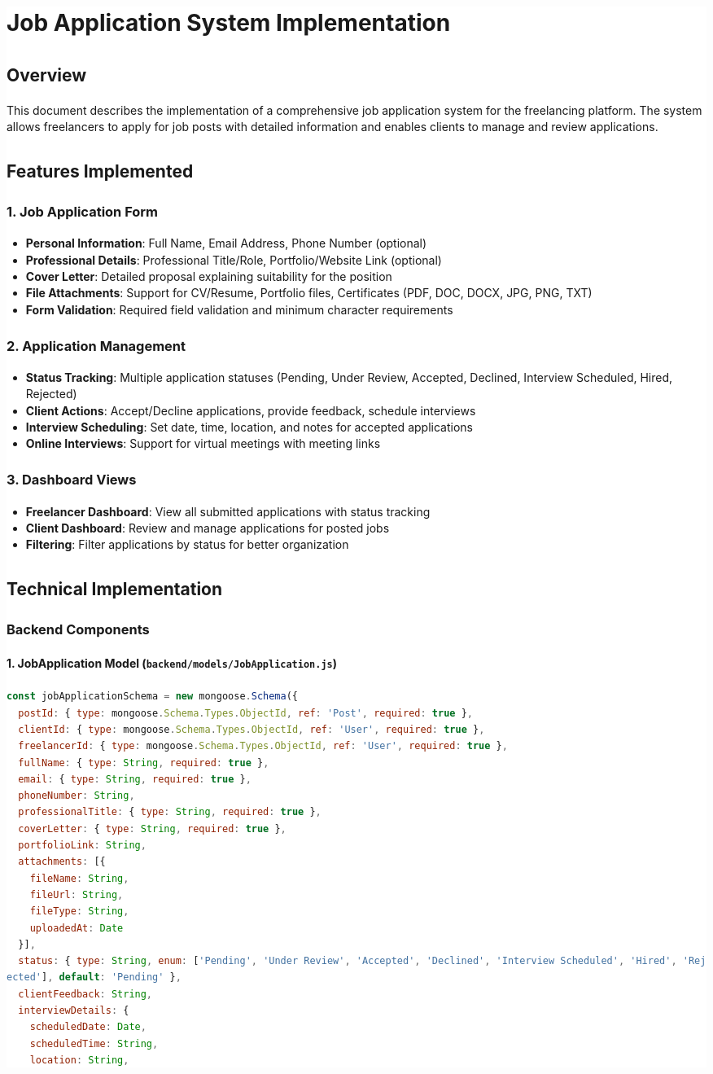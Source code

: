 # Job Application System Implementation

## Overview
This document describes the implementation of a comprehensive job application system for the freelancing platform. The system allows freelancers to apply for job posts with detailed information and enables clients to manage and review applications.

## Features Implemented

### 1. Job Application Form
- **Personal Information**: Full Name, Email Address, Phone Number (optional)
- **Professional Details**: Professional Title/Role, Portfolio/Website Link (optional)
- **Cover Letter**: Detailed proposal explaining suitability for the position
- **File Attachments**: Support for CV/Resume, Portfolio files, Certificates (PDF, DOC, DOCX, JPG, PNG, TXT)
- **Form Validation**: Required field validation and minimum character requirements

### 2. Application Management
- **Status Tracking**: Multiple application statuses (Pending, Under Review, Accepted, Declined, Interview Scheduled, Hired, Rejected)
- **Client Actions**: Accept/Decline applications, provide feedback, schedule interviews
- **Interview Scheduling**: Set date, time, location, and notes for accepted applications
- **Online Interviews**: Support for virtual meetings with meeting links

### 3. Dashboard Views
- **Freelancer Dashboard**: View all submitted applications with status tracking
- **Client Dashboard**: Review and manage applications for posted jobs
- **Filtering**: Filter applications by status for better organization

## Technical Implementation

### Backend Components

#### 1. JobApplication Model (`backend/models/JobApplication.js`)
```javascript
const jobApplicationSchema = new mongoose.Schema({
  postId: { type: mongoose.Schema.Types.ObjectId, ref: 'Post', required: true },
  clientId: { type: mongoose.Schema.Types.ObjectId, ref: 'User', required: true },
  freelancerId: { type: mongoose.Schema.Types.ObjectId, ref: 'User', required: true },
  fullName: { type: String, required: true },
  email: { type: String, required: true },
  phoneNumber: String,
  professionalTitle: { type: String, required: true },
  coverLetter: { type: String, required: true },
  portfolioLink: String,
  attachments: [{
    fileName: String,
    fileUrl: String,
    fileType: String,
    uploadedAt: Date
  }],
  status: { type: String, enum: ['Pending', 'Under Review', 'Accepted', 'Declined', 'Interview Scheduled', 'Hired', 'Rejected'], default: 'Pending' },
  clientFeedback: String,
  interviewDetails: {
    scheduledDate: Date,
    scheduledTime: String,
    location: String,
```